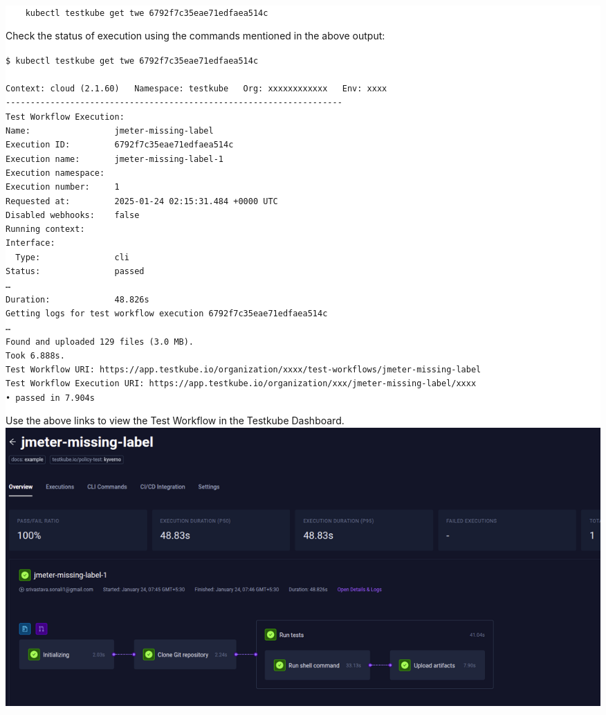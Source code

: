```
	kubectl testkube get twe 6792f7c35eae71edfaea514c  
```

Check the status of execution using the commands mentioned in the above output:

```  
$ kubectl testkube get twe 6792f7c35eae71edfaea514c

Context: cloud (2.1.60)   Namespace: testkube   Org: xxxxxxxxxxxx   Env: xxxx  
--------------------------------------------------------------------  
Test Workflow Execution:  
Name:                 jmeter-missing-label  
Execution ID:         6792f7c35eae71edfaea514c  
Execution name:       jmeter-missing-label-1  
Execution namespace:    
Execution number:     1  
Requested at:         2025-01-24 02:15:31.484 +0000 UTC  
Disabled webhooks:    false  
Running context:       
Interface:             
  Type:               cli  
Status:               passed  
…  
Duration:             48.826s  
Getting logs for test workflow execution 6792f7c35eae71edfaea514c  
…  
Found and uploaded 129 files (3.0 MB).  
Took 6.888s.  
Test Workflow URI: https://app.testkube.io/organization/xxxx/test-workflows/jmeter-missing-label  
Test Workflow Execution URI: https://app.testkube.io/organization/xxx/jmeter-missing-label/xxxx  
• passed in 7.904s  
```

Use the above links to view the Test Workflow in the Testkube Dashboard.  
![Test Workflow successfully executed](images/policy-success-missing-label.png)
